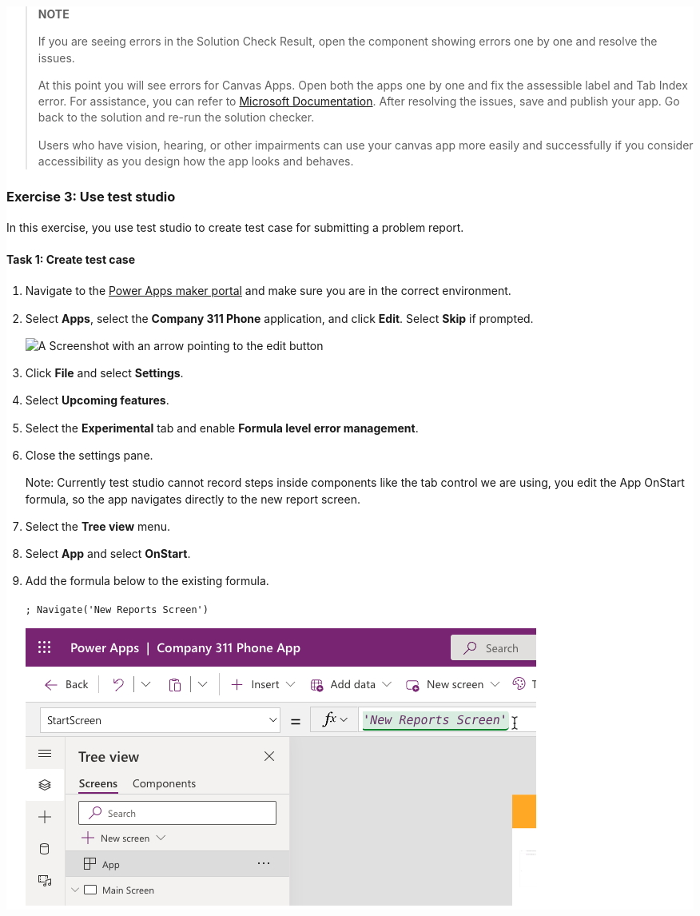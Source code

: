 > **NOTE**
>
> If you are seeing errors in the Solution Check Result, open the component showing errors one by one and resolve the issues.
>
> At this point you will see errors for Canvas Apps. Open both the apps one by one and fix the assessible label and Tab Index error. For assistance, you can refer to [Microsoft Documentation](https://docs.microsoft.com/en-us/powerapps/maker/canvas-apps/accessibility-checker). After resolving the issues, save and publish your app. Go back to the solution and re-run the solution checker.
>
> Users who have vision, hearing, or other impairments can use your canvas app more easily and successfully if you consider accessibility as you design how the app looks and behaves.

### Exercise 3: Use test studio

In this exercise, you use test studio to create test case for submitting a problem report.

#### Task 1: Create test case

1.  Navigate to the [Power Apps maker portal](https://make.powerapps.com/) and make sure you are in the correct environment.

2.  Select **Apps**, select the **Company 311 Phone** application, and click **Edit**. Select **Skip** if prompted.

    ![A Screenshot with an arrow pointing to the edit button](07/media/image6.png)

3.  Click **File** and select **Settings**.

4.  Select **Upcoming features**.

5.  Select the **Experimental** tab and enable **Formula level error management**.
6.  Close the settings pane.
    
    Note: Currently test studio cannot record steps inside components like the tab control we are using, you edit the App OnStart formula, so the app navigates directly to the new report screen.

7.  Select the **Tree view** menu.

8.  Select **App** and select **OnStart**.
9.  Add the formula below to the existing formula.

    ```; Navigate('New Reports Screen')```

    ![A screenshot with a border around the relevant formula added to the existing formula](07/media/image7.png)
    